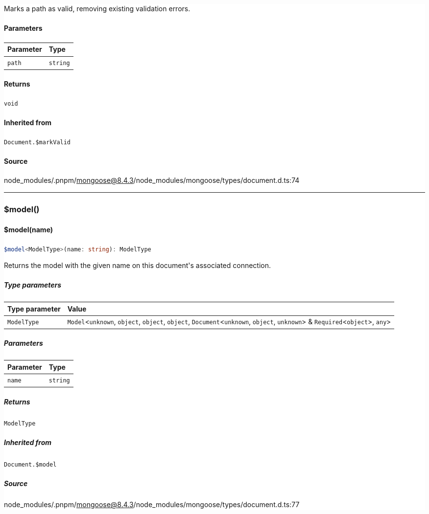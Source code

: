 Marks a path as valid, removing existing validation errors.

#### Parameters

| Parameter | Type |
| :------ | :------ |
| `path` | `string` |

#### Returns

`void`

#### Inherited from

`Document.$markValid`

#### Source

node\_modules/.pnpm/mongoose@8.4.3/node\_modules/mongoose/types/document.d.ts:74

***

### $model()

#### $model(name)

```ts
$model<ModelType>(name: string): ModelType
```

Returns the model with the given name on this document's associated connection.

##### Type parameters

| Type parameter | Value |
| :------ | :------ |
| `ModelType` | `Model`\<`unknown`, `object`, `object`, `object`, `Document`\<`unknown`, `object`, `unknown`\> & `Required`\<`object`\>, `any`\> |

##### Parameters

| Parameter | Type |
| :------ | :------ |
| `name` | `string` |

##### Returns

`ModelType`

##### Inherited from

`Document.$model`

##### Source

node\_modules/.pnpm/mongoose@8.4.3/node\_modules/mongoose/types/document.d.ts:77
